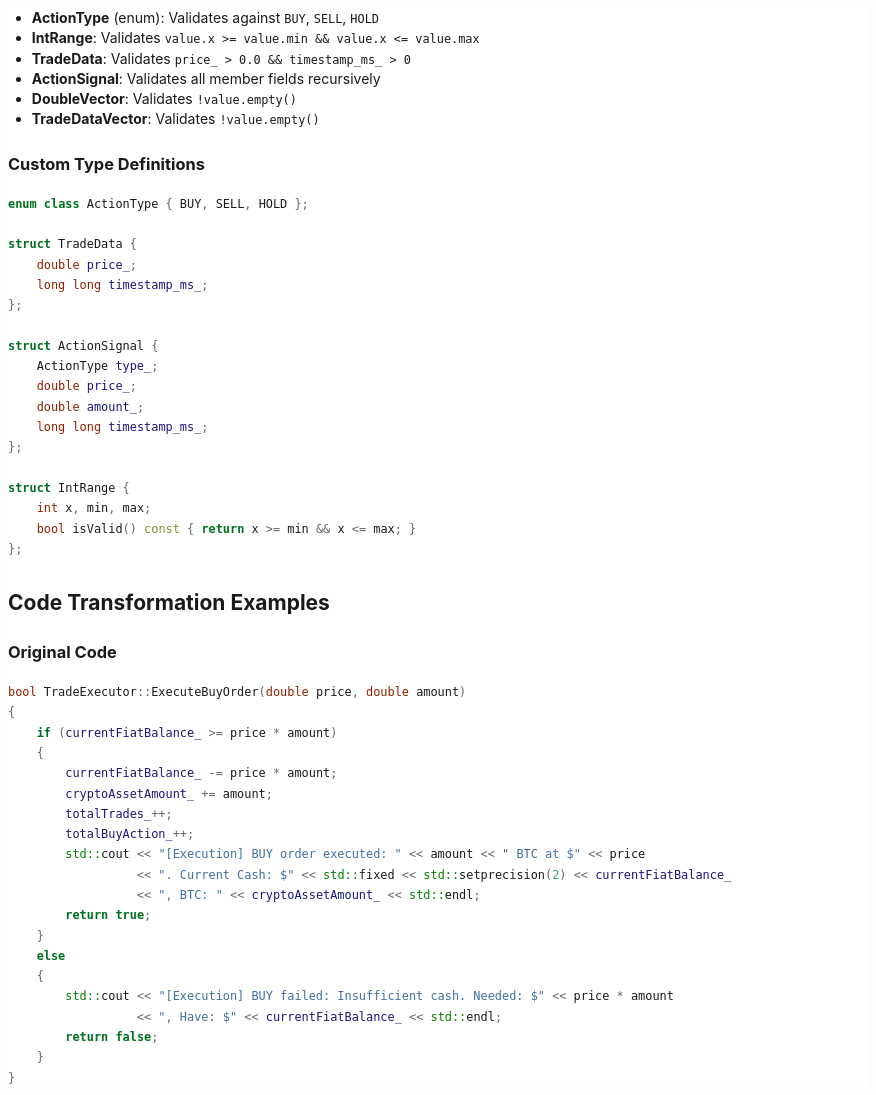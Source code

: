 - **ActionType** (enum): Validates against `BUY`, `SELL`, `HOLD`
- **IntRange**: Validates `value.x >= value.min && value.x <= value.max`
- **TradeData**: Validates `price_ > 0.0 && timestamp_ms_ > 0`
- **ActionSignal**: Validates all member fields recursively
- **DoubleVector**: Validates `!value.empty()`
- **TradeDataVector**: Validates `!value.empty()`

### Custom Type Definitions

```cpp
enum class ActionType { BUY, SELL, HOLD };

struct TradeData {
    double price_;
    long long timestamp_ms_;
};

struct ActionSignal {
    ActionType type_;
    double price_;
    double amount_;
    long long timestamp_ms_;
};

struct IntRange {
    int x, min, max;
    bool isValid() const { return x >= min && x <= max; }
};
```

## Code Transformation Examples

### Original Code

```cpp
bool TradeExecutor::ExecuteBuyOrder(double price, double amount)
{
    if (currentFiatBalance_ >= price * amount)
    {
        currentFiatBalance_ -= price * amount;
        cryptoAssetAmount_ += amount;
        totalTrades_++;
        totalBuyAction_++;
        std::cout << "[Execution] BUY order executed: " << amount << " BTC at $" << price
                  << ". Current Cash: $" << std::fixed << std::setprecision(2) << currentFiatBalance_
                  << ", BTC: " << cryptoAssetAmount_ << std::endl;
        return true;
    }
    else
    {
        std::cout << "[Execution] BUY failed: Insufficient cash. Needed: $" << price * amount
                  << ", Have: $" << currentFiatBalance_ << std::endl;
        return false;
    }
}
```
